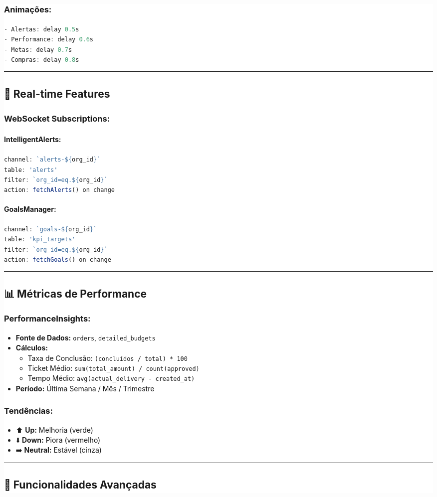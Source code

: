 ### Animações:
```typescript
- Alertas: delay 0.5s
- Performance: delay 0.6s
- Metas: delay 0.7s
- Compras: delay 0.8s
```

---

## 🔄 Real-time Features

### WebSocket Subscriptions:

#### IntelligentAlerts:
```typescript
channel: `alerts-${org_id}`
table: 'alerts'
filter: `org_id=eq.${org_id}`
action: fetchAlerts() on change
```

#### GoalsManager:
```typescript
channel: `goals-${org_id}`
table: 'kpi_targets'
filter: `org_id=eq.${org_id}`
action: fetchGoals() on change
```

---

## 📊 Métricas de Performance

### PerformanceInsights:
- **Fonte de Dados:** `orders`, `detailed_budgets`
- **Cálculos:**
  - Taxa de Conclusão: `(concluídos / total) * 100`
  - Ticket Médio: `sum(total_amount) / count(approved)`
  - Tempo Médio: `avg(actual_delivery - created_at)`
- **Período:** Última Semana / Mês / Trimestre

### Tendências:
- ⬆️ **Up:** Melhoria (verde)
- ⬇️ **Down:** Piora (vermelho)
- ➡️ **Neutral:** Estável (cinza)

---

## 🎯 Funcionalidades Avançadas
